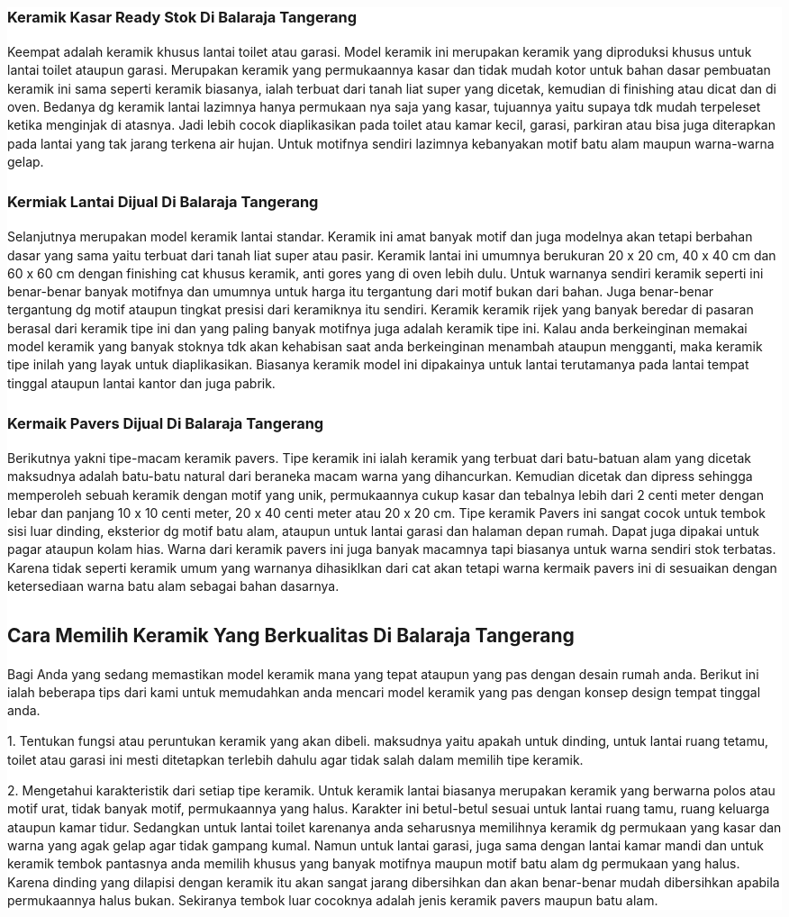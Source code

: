 ### Keramik Kasar Ready Stok Di Balaraja Tangerang

Keempat adalah keramik khusus lantai toilet atau garasi. Model keramik ini merupakan keramik yang diproduksi khusus untuk lantai toilet ataupun garasi. Merupakan keramik yang permukaannya kasar dan tidak mudah kotor untuk bahan dasar pembuatan keramik ini sama seperti keramik biasanya, ialah terbuat dari tanah liat super yang dicetak, kemudian di finishing atau dicat dan di oven. Bedanya dg keramik lantai lazimnya hanya permukaan nya saja yang kasar, tujuannya yaitu supaya tdk mudah terpeleset ketika menginjak di atasnya. Jadi lebih cocok diaplikasikan pada toilet atau kamar kecil, garasi, parkiran atau bisa juga diterapkan pada lantai yang tak jarang terkena air hujan. Untuk motifnya sendiri lazimnya kebanyakan motif batu alam maupun warna-warna gelap.

### Kermiak Lantai Dijual Di Balaraja Tangerang

Selanjutnya merupakan model keramik lantai standar. Keramik ini amat banyak motif dan juga modelnya akan tetapi berbahan dasar yang sama yaitu terbuat dari tanah liat super atau pasir. Keramik lantai ini umumnya berukuran 20 x 20 cm, 40 x 40 cm dan 60 x 60 cm dengan finishing cat khusus keramik, anti gores yang di oven lebih dulu. Untuk warnanya sendiri keramik seperti ini benar-benar banyak motifnya dan umumnya untuk harga itu tergantung dari motif bukan dari bahan. Juga benar-benar tergantung dg motif ataupun tingkat presisi dari keramiknya itu sendiri. Keramik keramik rijek yang banyak beredar di pasaran berasal dari keramik tipe ini dan yang paling banyak motifnya juga adalah keramik tipe ini. Kalau anda berkeinginan memakai model keramik yang banyak stoknya tdk akan kehabisan saat anda berkeinginan menambah ataupun mengganti, maka keramik tipe inilah yang layak untuk diaplikasikan. Biasanya keramik model ini dipakainya untuk lantai terutamanya pada lantai tempat tinggal ataupun lantai kantor dan juga pabrik.

### Kermaik Pavers Dijual Di Balaraja Tangerang

Berikutnya yakni tipe-macam keramik pavers. Tipe keramik ini ialah keramik yang terbuat dari batu-batuan alam yang dicetak maksudnya adalah batu-batu natural dari beraneka macam warna yang dihancurkan. Kemudian dicetak dan dipress sehingga memperoleh sebuah keramik dengan motif yang unik, permukaannya cukup kasar dan tebalnya lebih dari 2 centi meter dengan lebar dan panjang 10 x 10 centi meter, 20 x 40 centi meter atau 20 x 20 cm. Tipe keramik Pavers ini sangat cocok untuk tembok sisi luar dinding, eksterior dg motif batu alam, ataupun untuk lantai garasi dan halaman depan rumah. Dapat juga dipakai untuk pagar ataupun kolam hias. Warna dari keramik pavers ini juga banyak macamnya tapi biasanya untuk warna sendiri stok terbatas. Karena tidak seperti keramik umum yang warnanya dihasiklkan dari cat akan tetapi warna kermaik pavers ini di sesuaikan dengan ketersediaan warna batu alam sebagai bahan dasarnya.

## Cara Memilih Keramik Yang Berkualitas Di Balaraja Tangerang

Bagi Anda yang sedang memastikan model keramik mana yang tepat ataupun yang pas dengan desain rumah anda. Berikut ini ialah beberapa tips dari kami untuk memudahkan anda mencari model keramik yang pas dengan konsep design tempat tinggal anda.

1\. Tentukan fungsi atau peruntukan keramik yang akan dibeli. maksudnya yaitu apakah untuk dinding, untuk lantai ruang tetamu, toilet atau garasi ini mesti ditetapkan terlebih dahulu agar tidak salah dalam memilih tipe keramik.

2\. Mengetahui karakteristik dari setiap tipe keramik. Untuk keramik lantai biasanya merupakan keramik yang berwarna polos atau motif urat, tidak banyak motif, permukaannya yang halus. Karakter ini betul-betul sesuai untuk lantai ruang tamu, ruang keluarga ataupun kamar tidur. Sedangkan untuk lantai toilet karenanya anda seharusnya memilihnya keramik dg permukaan yang kasar dan warna yang agak gelap agar tidak gampang kumal. Namun untuk lantai garasi, juga sama dengan lantai kamar mandi dan untuk keramik tembok pantasnya anda memilih khusus yang banyak motifnya maupun motif batu alam dg permukaan yang halus. Karena dinding yang dilapisi dengan keramik itu akan sangat jarang dibersihkan dan akan benar-benar mudah dibersihkan apabila permukaannya halus bukan. Sekiranya tembok luar cocoknya adalah jenis keramik pavers maupun batu alam.
